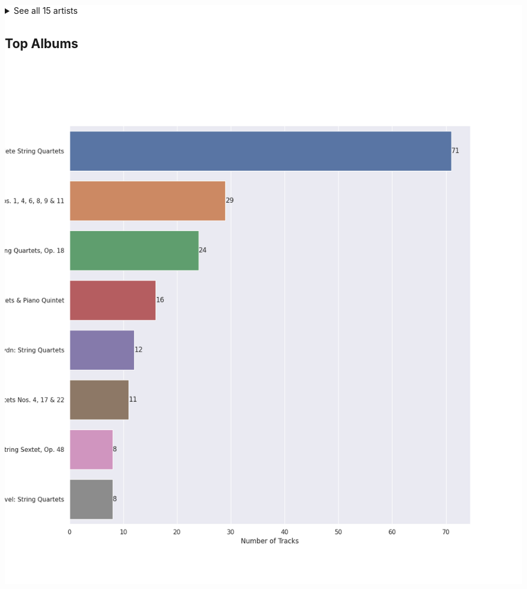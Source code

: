 
<details><summary>See all 15 artists</summary></details>


## Top Albums

![Bar chart of top 8 albums in String Quartets](../images/playlists/string_quartets/albums.png)


